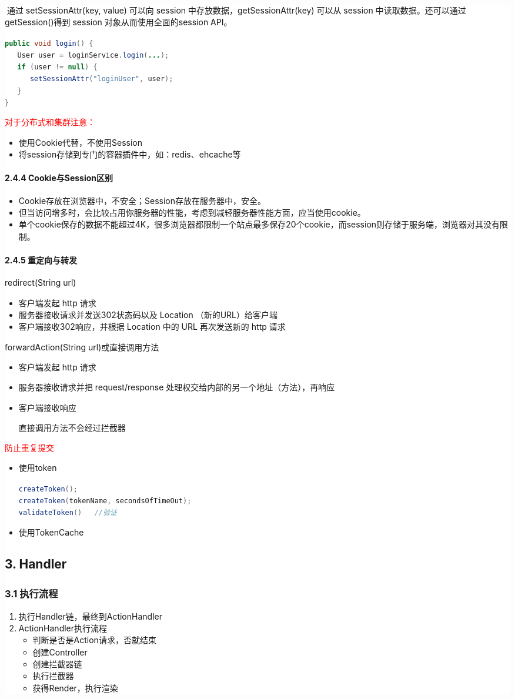 ​	通过 setSessionAttr(key, value) 可以向 session 中存放数据，getSessionAttr(key) 可以从 session 中读取数据。还可以通过 getSession()得到 session 对象从而使用全面的session API。

~~~java
public void login() {
   User user = loginService.login(...);
   if (user != null) {
      setSessionAttr("loginUser", user);
   }
}
~~~

<font color='red'>对于分布式和集群注意：</font>

* 使用Cookie代替，不使用Session
* 将session存储到专门的容器插件中，如：redis、ehcache等

#### 2.4.4 Cookie与Session区别

* Cookie存放在浏览器中，不安全；Session存放在服务器中，安全。
* 但当访问增多时，会比较占用你服务器的性能，考虑到减轻服务器性能方面，应当使用cookie。
* 单个cookie保存的数据不能超过4K，很多浏览器都限制一个站点最多保存20个cookie，而session则存储于服务端，浏览器对其没有限制。

#### 2.4.5 重定向与转发

redirect(String url)

* 客户端发起 http 请求
* 服务器接收请求并发送302状态码以及 Location （新的URL）给客户端
* 客户端接收302响应，并根据 Location 中的 URL 再次发送新的 http 请求

forwardAction(String url)或直接调用方法

* 客户端发起 http 请求

* 服务器接收请求并把 request/response 处理权交给内部的另一个地址（方法），再响应

* 客户端接收响应

  直接调用方法不会经过拦截器

<font color='red'>防止重复提交</font>

* 使用token

  ~~~java
  createToken();
  createToken(tokenName, secondsOfTimeOut);
  validateToken()	//验证
  ~~~

* 使用TokenCache

## 3. Handler

### 3.1 执行流程

1. 执行Handler链，最终到ActionHandler
2. ActionHandler执行流程
   * 判断是否是Action请求，否就结束
   * 创建Controller
   * 创建拦截器链
   * 执行拦截器
   * 获得Render，执行渲染

